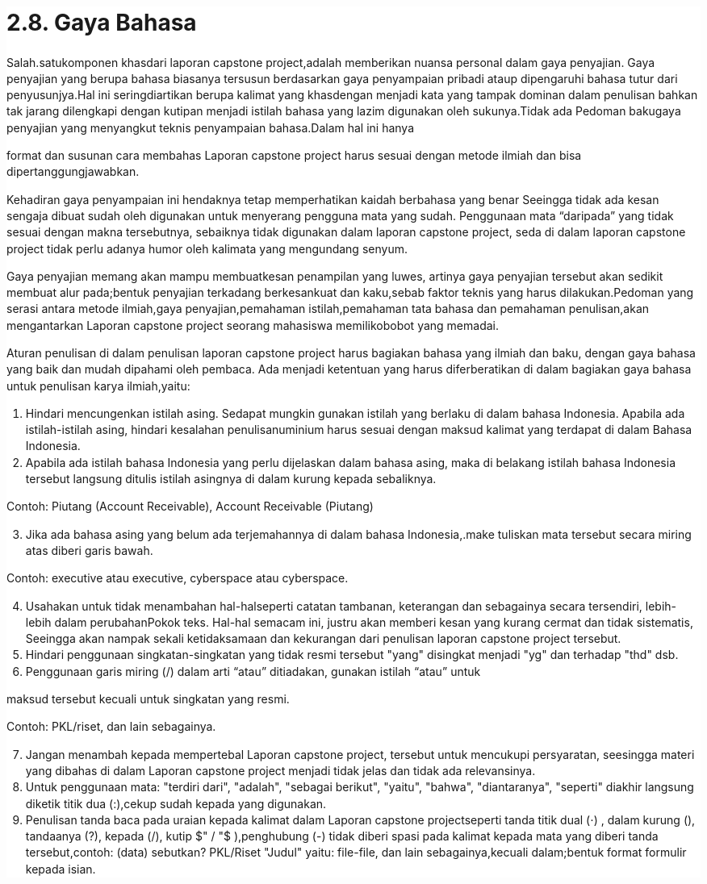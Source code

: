 # 2.8. Gaya Bahasa

Salah.satukomponen khasdari laporan capstone project,adalah memberikan nuansa personal dalam gaya penyajian. Gaya penyajian yang berupa bahasa biasanya tersusun berdasarkan gaya penyampaian pribadi ataup dipengaruhi bahasa tutur dari penyusunjya.Hal ini seringdiartikan berupa kalimat yang khasdengan menjadi kata yang tampak dominan dalam penulisan bahkan tak jarang dilengkapi dengan kutipan menjadi istilah bahasa yang lazim digunakan oleh sukunya.Tidak ada Pedoman bakugaya penyajian yang menyangkut teknis penyampaian bahasa.Dalam hal ini hanya

format dan susunan cara membahas Laporan capstone project harus sesuai dengan metode ilmiah dan bisa dipertanggungjawabkan.

Kehadiran gaya penyampaian ini hendaknya tetap memperhatikan kaidah berbahasa yang benar Seeingga tidak ada kesan sengaja dibuat sudah oleh digunakan untuk menyerang pengguna mata yang sudah. Penggunaan mata “daripada” yang tidak sesuai dengan makna tersebutnya, sebaiknya tidak digunakan dalam laporan capstone project, seda di dalam laporan capstone project tidak perlu adanya humor oleh kalimata yang mengundang senyum.

Gaya penyajian memang akan mampu membuatkesan penampilan yang luwes, artinya gaya penyajian tersebut akan sedikit membuat alur pada;bentuk penyajian terkadang berkesankuat dan kaku,sebab faktor teknis yang harus dilakukan.Pedoman yang serasi antara metode ilmiah,gaya penyajian,pemahaman istilah,pemahaman tata bahasa dan pemahaman penulisan,akan mengantarkan Laporan capstone project seorang mahasiswa memilikobobot yang memadai.

Aturan penulisan di dalam penulisan laporan capstone project harus bagiakan bahasa yang ilmiah dan baku, dengan gaya bahasa yang baik dan mudah dipahami oleh pembaca. Ada menjadi ketentuan yang harus diferberatikan di dalam bagiakan gaya bahasa untuk penulisan karya ilmiah,yaitu:

1. Hindari mencungenkan istilah asing. Sedapat mungkin gunakan istilah yang berlaku di dalam bahasa Indonesia. Apabila ada istilah-istilah asing, hindari kesalahan penulisanuminium harus sesuai dengan maksud kalimat yang terdapat di dalam Bahasa Indonesia.  
2. Apabila ada istilah bahasa Indonesia yang perlu dijelaskan dalam bahasa asing, maka di belakang istilah bahasa Indonesia tersebut langsung ditulis istilah asingnya di dalam kurung kepada sebaliknya.

Contoh: Piutang (Account Receivable), Account Receivable (Piutang)

3. Jika ada bahasa asing yang belum ada terjemahannya di dalam bahasa Indonesia,.make tuliskan mata tersebut secara miring atas diberi garis bawah.

Contoh: executive atau executive, cyberspace atau cyberspace.

4. Usahakan untuk tidak menambahan hal-halseperti catatan tambanan, keterangan dan sebagainya secara tersendiri, lebih-lebih dalam perubahanPokok teks. Hal-hal semacam ini, justru akan memberi kesan yang kurang cermat dan tidak sistematis, Seeingga akan nampak sekali ketidaksamaan dan kekurangan dari penulisan laporan capstone project tersebut.  
5. Hindari penggunaan singkatan-singkatan yang tidak resmi tersebut "yang" disingkat menjadi "yg" dan terhadap "thd" dsb.  
6. Penggunaan garis miring (/) dalam arti “atau” ditiadakan, gunakan istilah “atau” untuk

maksud tersebut kecuali untuk singkatan yang resmi.

Contoh: PKL/riset, dan lain sebagainya.

7. Jangan menambah kepada mempertebal Laporan capstone project, tersebut untuk mencukupi persyaratan, seesingga materi yang dibahas di dalam Laporan capstone project menjadi tidak jelas dan tidak ada relevansinya.  
8. Untuk penggunaan mata: "terdiri dari", "adalah", "sebagai berikut", "yaitu", "bahwa", "diantaranya", "seperti" diakhir langsung diketik titik dua (:),cekup sudah kepada yang digunakan.  
9. Penulisan tanda baca pada uraian kepada kalimat dalam Laporan capstone projectseperti tanda titik dual  $(\cdot)$  , dalam kurung (), tandaanya (?), kepada (/), kutip  $" / "$  ),penghubung (-) tidak diberi spasi pada kalimat kepada mata yang diberi tanda tersebut,contoh: (data) sebutkan? PKL/Riset "Judul" yaitu: file-file, dan lain sebagainya,kecuali dalam;bentuk format formulir kepada isian.
